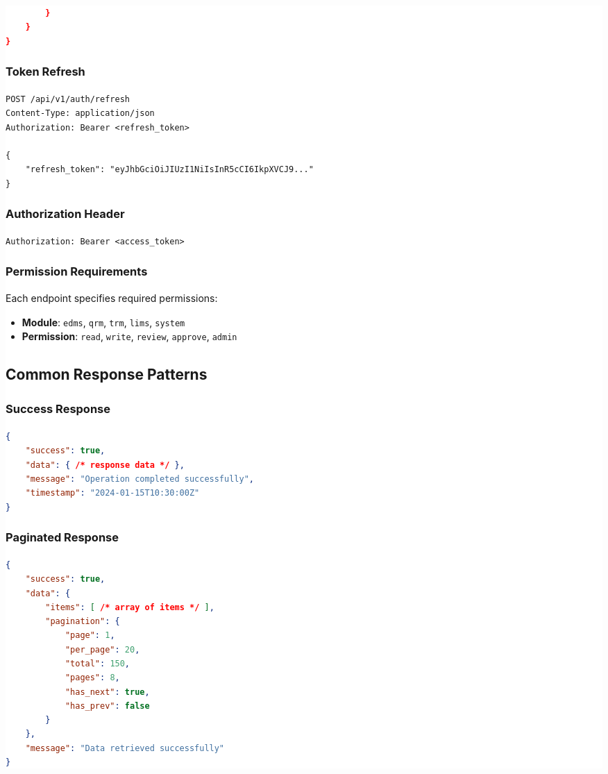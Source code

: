 ```json
        }
    }
}
```

### Token Refresh
```http
POST /api/v1/auth/refresh
Content-Type: application/json
Authorization: Bearer <refresh_token>

{
    "refresh_token": "eyJhbGciOiJIUzI1NiIsInR5cCI6IkpXVCJ9..."
}
```

### Authorization Header
```http
Authorization: Bearer <access_token>
```

### Permission Requirements
Each endpoint specifies required permissions:
- **Module**: `edms`, `qrm`, `trm`, `lims`, `system`
- **Permission**: `read`, `write`, `review`, `approve`, `admin`

## Common Response Patterns

### Success Response
```json
{
    "success": true,
    "data": { /* response data */ },
    "message": "Operation completed successfully",
    "timestamp": "2024-01-15T10:30:00Z"
}
```

### Paginated Response
```json
{
    "success": true,
    "data": {
        "items": [ /* array of items */ ],
        "pagination": {
            "page": 1,
            "per_page": 20,
            "total": 150,
            "pages": 8,
            "has_next": true,
            "has_prev": false
        }
    },
    "message": "Data retrieved successfully"
}
```
